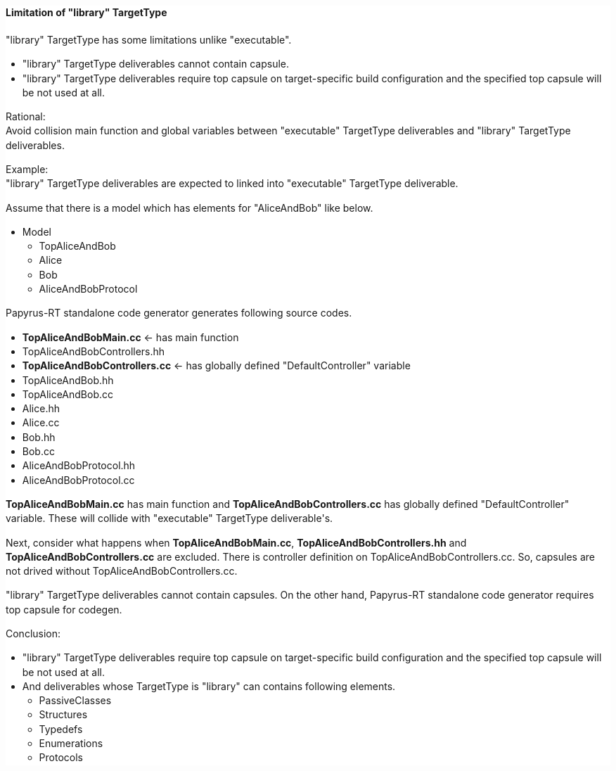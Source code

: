 #### Limitation of "library" TargetType

"library" TargetType has some limitations unlike "executable".

* "library" TargetType deliverables cannot contain capsule.
* "library" TargetType deliverables require top capsule
  on target-specific build configuration and the specified top capsule will be not used at all.

Rational:  
Avoid collision main function and global variables
between "executable" TargetType deliverables and "library" TargetType deliverables.

Example:  
"library" TargetType deliverables are expected to linked into "executable" TargetType deliverable.

Assume that there is a model which has elements for "AliceAndBob" like below.

* Model
    * TopAliceAndBob
    * Alice
    * Bob
    * AliceAndBobProtocol

Papyrus-RT standalone code generator generates following source codes.

* **TopAliceAndBobMain.cc** <- has main function
* TopAliceAndBobControllers.hh
* **TopAliceAndBobControllers.cc** <- has globally defined "DefaultController" variable
* TopAliceAndBob.hh
* TopAliceAndBob.cc
* Alice.hh
* Alice.cc
* Bob.hh
* Bob.cc
* AliceAndBobProtocol.hh
* AliceAndBobProtocol.cc

**TopAliceAndBobMain.cc** has main function
and **TopAliceAndBobControllers.cc** has globally defined "DefaultController" variable.
These will collide with "executable" TargetType deliverable's.

Next, consider what happens when **TopAliceAndBobMain.cc**, **TopAliceAndBobControllers.hh** and **TopAliceAndBobControllers.cc** are excluded.
There is controller definition on TopAliceAndBobControllers.cc.
So, capsules are not drived without TopAliceAndBobControllers.cc.

"library" TargetType deliverables cannot contain capsules.
On the other hand, Papyrus-RT standalone code generator requires top capsule for codegen.

Conclusion:  
* "library" TargetType deliverables require top capsule
  on target-specific build configuration and the specified top capsule will be not used at all.
* And deliverables whose TargetType is "library" can contains following elements.
    * PassiveClasses
    * Structures
    * Typedefs
    * Enumerations
    * Protocols
